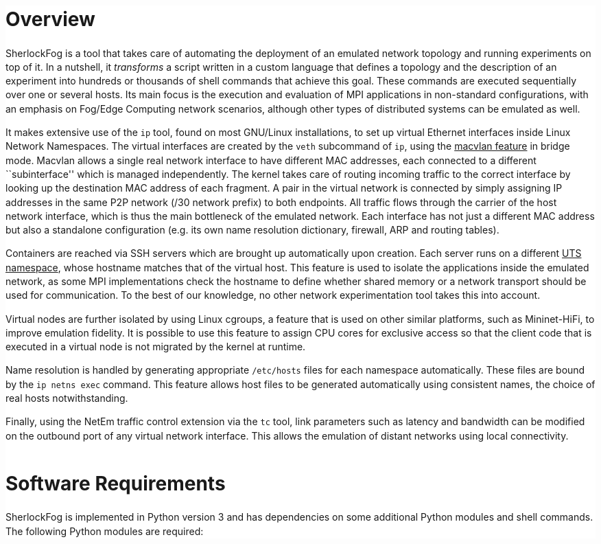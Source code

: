 Overview
========

SherlockFog is a tool that takes care of automating the deployment of an emulated network topology and running experiments on top of it.
In a nutshell, it *transforms* a script written in a custom language that defines a topology and the description of an experiment into hundreds or thousands of shell commands that achieve this goal.
These commands are executed sequentially over one or several hosts.
Its main focus is the execution and evaluation of MPI applications in non-standard configurations, with an emphasis on Fog/Edge Computing network scenarios, although other types of distributed systems can be emulated as well.

It makes extensive use of the `ip` tool, found on most GNU/Linux installations, to set up virtual Ethernet interfaces inside Linux Network Namespaces.
The virtual interfaces are created by the `veth` subcommand of `ip`, using the [macvlan feature](https://hicu.be/bridge-vs-macvlan) in bridge mode.
Macvlan allows a single real network interface to have different MAC addresses, each connected to a different ``subinterface'' which is managed independently.
The kernel takes care of routing incoming traffic to the correct interface by looking up the destination MAC address of each fragment.
A pair in the virtual network is connected by simply assigning IP addresses in the same P2P network (/30 network prefix) to both endpoints.
All traffic flows through the carrier of the host network interface, which is thus the main bottleneck of the emulated network.
Each interface has not just a different MAC address but also a standalone configuration (e.g. its own name resolution dictionary, firewall, ARP and routing tables).

Containers are reached via SSH servers which are brought up automatically upon creation.
Each server runs on a different [UTS namespace](http://windsock.io/uts-namespace/), whose hostname matches that of the virtual host.
This feature is used to isolate the applications inside the emulated network, as some MPI implementations check the hostname to define whether shared memory or a network transport should be used for communication.
To the best of our knowledge, no other network experimentation tool takes this into account.

Virtual nodes are further isolated by using Linux cgroups, a feature that is used on other similar platforms, such as Mininet-HiFi, to improve emulation fidelity.
It is possible to use this feature to assign CPU cores for exclusive access so that the client code that is executed in a virtual node is not migrated by the kernel at runtime.

Name resolution is handled by generating appropriate `/etc/hosts` files for each namespace automatically.
These files are bound by the `ip netns exec` command.
This feature allows host files to be generated automatically using consistent names, the choice of real hosts notwithstanding.

Finally, using the NetEm traffic control extension via the `tc` tool, link parameters such as latency and bandwidth can be modified on the outbound port of any virtual network interface.
This allows the emulation of distant networks using local connectivity.

Software Requirements
=====================

SherlockFog is implemented in Python version 3 and has dependencies on some additional Python modules and shell commands.
The following Python modules are required:
